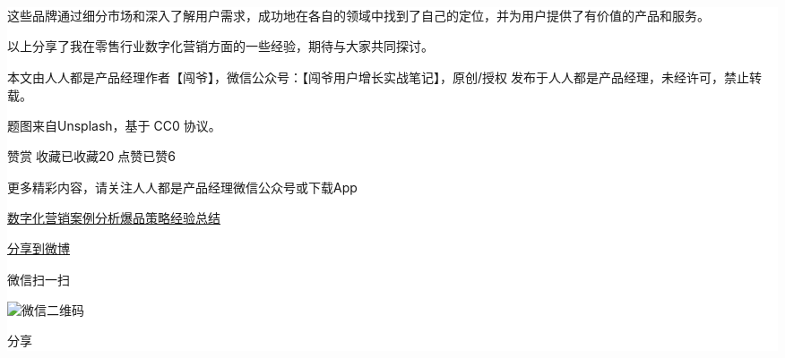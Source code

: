 这些品牌通过细分市场和深入了解用户需求，成功地在各自的领域中找到了自己的定位，并为用户提供了有价值的产品和服务。

以上分享了我在零售行业数字化营销方面的一些经验，期待与大家共同探讨。

本文由人人都是产品经理作者【闯爷】，微信公众号：【闯爷用户增长实战笔记】，原创/授权 发布于人人都是产品经理，未经许可，禁止转载。

题图来自Unsplash，基于 CC0 协议。

赞赏 收藏已收藏20 点赞已赞6

更多精彩内容，请关注人人都是产品经理微信公众号或下载App

[数字化营销](https://www.woshipm.com/tag/%e6%95%b0%e5%ad%97%e5%8c%96%e8%90%a5%e9%94%80)[案例分析](https://www.woshipm.com/tag/%e6%a1%88%e4%be%8b%e5%88%86%e6%9e%90)[爆品策略](https://www.woshipm.com/tag/%e7%88%86%e5%93%81%e7%ad%96%e7%95%a5)[经验总结](https://www.woshipm.com/tag/%e7%bb%8f%e9%aa%8c%e6%80%bb%e7%bb%93)

[分享到微博](https://service.weibo.com/share/share.php?appkey=2775287854&title=新零售时代下的爆品策略：山姆、盒马、瑞幸如何打造零售行业爆品&url=https://www.woshipm.com/marketing/6130372.html&pic=https://image.woshipm.com/2024/06/06/cf61fe54-23cb-11ef-92f3-00163e142b65.png)

微信扫一扫

![微信二维码](https://api.pwmqr.com/qrcode/create/?url=https://www.woshipm.com/marketing/6130372.html)

分享